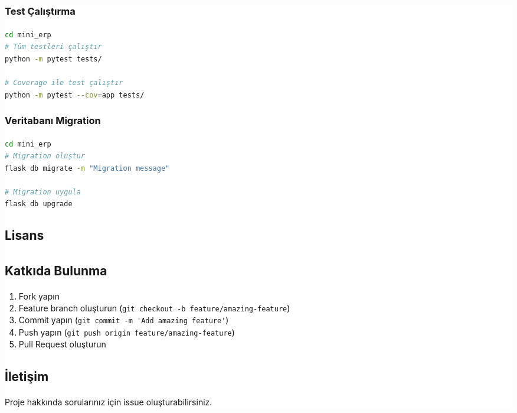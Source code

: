 ### Test Çalıştırma
```bash
cd mini_erp
# Tüm testleri çalıştır
python -m pytest tests/

# Coverage ile test çalıştır
python -m pytest --cov=app tests/
```

### Veritabanı Migration
```bash
cd mini_erp
# Migration oluştur
flask db migrate -m "Migration message"

# Migration uygula
flask db upgrade
```

## Lisans

  

## Katkıda Bulunma

1. Fork yapın
2. Feature branch oluşturun (`git checkout -b feature/amazing-feature`)
3. Commit yapın (`git commit -m 'Add amazing feature'`)
4. Push yapın (`git push origin feature/amazing-feature`)
5. Pull Request oluşturun

## İletişim

Proje hakkında sorularınız için issue oluşturabilirsiniz.

